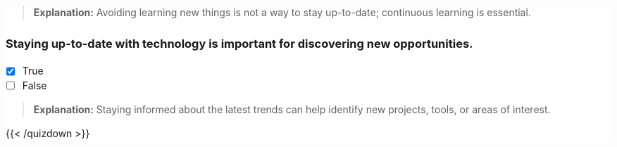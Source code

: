 > **Explanation:** Avoiding learning new things is not a way to stay up-to-date; continuous learning is essential.

### Staying up-to-date with technology is important for discovering new opportunities.

- [x] True
- [ ] False

> **Explanation:** Staying informed about the latest trends can help identify new projects, tools, or areas of interest.

{{< /quizdown >}}
